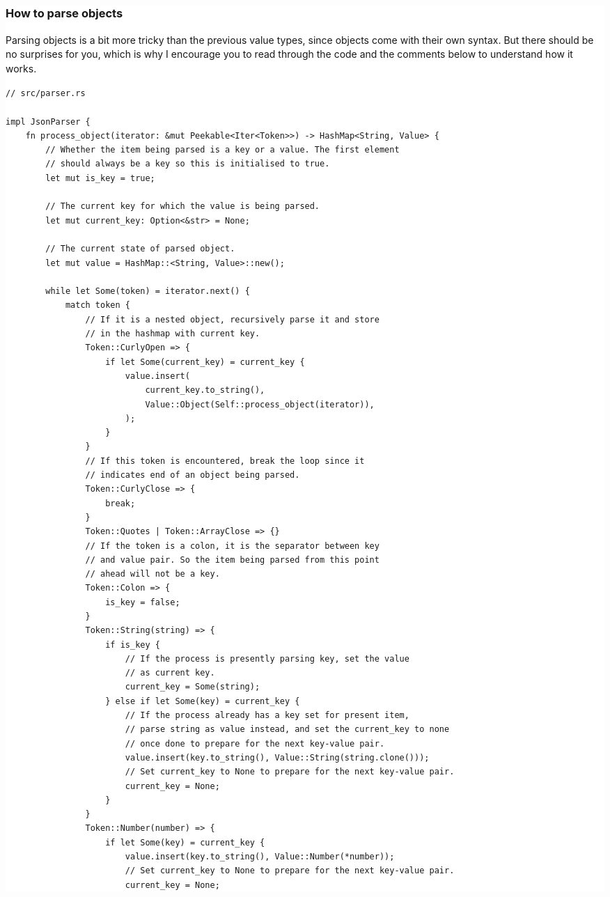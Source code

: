 ### How to parse objects

Parsing objects is a bit more tricky than the previous value types, since objects come with their own syntax. But there should be no surprises for you, which is why I encourage you to read through the code and the comments below to understand how it works.

```
// src/parser.rs

impl JsonParser {
    fn process_object(iterator: &mut Peekable<Iter<Token>>) -> HashMap<String, Value> {
        // Whether the item being parsed is a key or a value. The first element
        // should always be a key so this is initialised to true.
        let mut is_key = true;

        // The current key for which the value is being parsed.
        let mut current_key: Option<&str> = None;

        // The current state of parsed object.
        let mut value = HashMap::<String, Value>::new();

        while let Some(token) = iterator.next() {
            match token {
                // If it is a nested object, recursively parse it and store
                // in the hashmap with current key.
                Token::CurlyOpen => {
                    if let Some(current_key) = current_key {
                        value.insert(
                            current_key.to_string(),
                            Value::Object(Self::process_object(iterator)),
                        );
                    }
                }
                // If this token is encountered, break the loop since it
                // indicates end of an object being parsed.
                Token::CurlyClose => {
                    break;
                }
                Token::Quotes | Token::ArrayClose => {}
                // If the token is a colon, it is the separator between key
                // and value pair. So the item being parsed from this point
                // ahead will not be a key.
                Token::Colon => {
                    is_key = false;
                }
                Token::String(string) => {
                    if is_key {
                        // If the process is presently parsing key, set the value
                        // as current key.
                        current_key = Some(string);
                    } else if let Some(key) = current_key {
                        // If the process already has a key set for present item,
                        // parse string as value instead, and set the current_key to none
                        // once done to prepare for the next key-value pair.
                        value.insert(key.to_string(), Value::String(string.clone()));
                        // Set current_key to None to prepare for the next key-value pair.
                        current_key = None;
                    }
                }
                Token::Number(number) => {
                    if let Some(key) = current_key {
                        value.insert(key.to_string(), Value::Number(*number));
                        // Set current_key to None to prepare for the next key-value pair.
                        current_key = None;
```